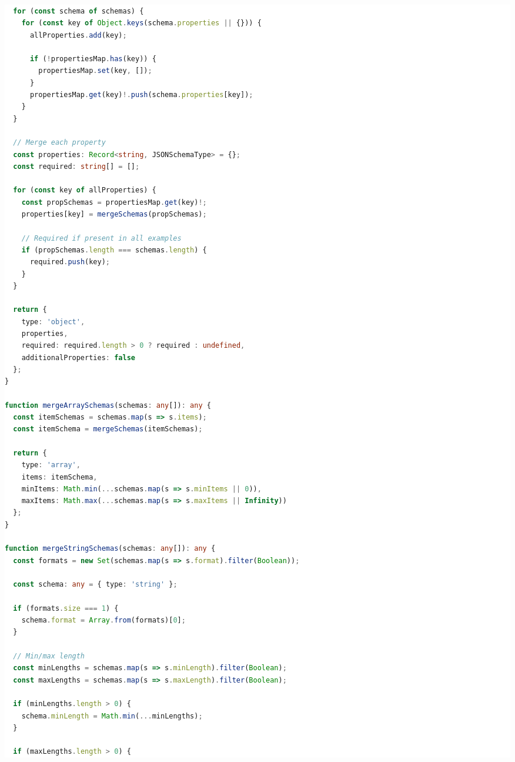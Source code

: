 ```typescript
  for (const schema of schemas) {
    for (const key of Object.keys(schema.properties || {})) {
      allProperties.add(key);

      if (!propertiesMap.has(key)) {
        propertiesMap.set(key, []);
      }
      propertiesMap.get(key)!.push(schema.properties[key]);
    }
  }

  // Merge each property
  const properties: Record<string, JSONSchemaType> = {};
  const required: string[] = [];

  for (const key of allProperties) {
    const propSchemas = propertiesMap.get(key)!;
    properties[key] = mergeSchemas(propSchemas);

    // Required if present in all examples
    if (propSchemas.length === schemas.length) {
      required.push(key);
    }
  }

  return {
    type: 'object',
    properties,
    required: required.length > 0 ? required : undefined,
    additionalProperties: false
  };
}

function mergeArraySchemas(schemas: any[]): any {
  const itemSchemas = schemas.map(s => s.items);
  const itemSchema = mergeSchemas(itemSchemas);

  return {
    type: 'array',
    items: itemSchema,
    minItems: Math.min(...schemas.map(s => s.minItems || 0)),
    maxItems: Math.max(...schemas.map(s => s.maxItems || Infinity))
  };
}

function mergeStringSchemas(schemas: any[]): any {
  const formats = new Set(schemas.map(s => s.format).filter(Boolean));

  const schema: any = { type: 'string' };

  if (formats.size === 1) {
    schema.format = Array.from(formats)[0];
  }

  // Min/max length
  const minLengths = schemas.map(s => s.minLength).filter(Boolean);
  const maxLengths = schemas.map(s => s.maxLength).filter(Boolean);

  if (minLengths.length > 0) {
    schema.minLength = Math.min(...minLengths);
  }

  if (maxLengths.length > 0) {
```